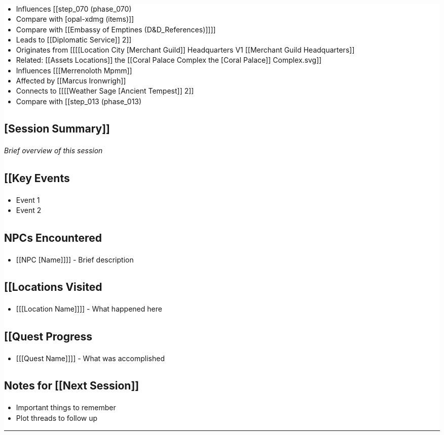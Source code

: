 - Influences [[step_070 (phase_070)
- Compare with [opal-xdmg (items)]]
- Compare with [[Embassy of Emptines (D&D_References)]]]]
- Leads to [[Diplomatic Service]] 2]]
- Originates from [[[[Location City [Merchant Guild]] Headquarters V1 [[Merchant Guild Headquarters]]
- Related: [[Assets Locations]] the [[Coral Palace Complex the [Coral Palace]] Complex.svg]]
- Influences [[[Merrenoloth Mpmm]]
- Affected by [[Marcus Ironwrigh]]
- Connects to [[[[Weather Sage [Ancient Tempest]] 2]]
- Compare with [[step_013 (phase_013)
## [Session Summary]]
*Brief overview of this session*

## [[Key Events
- Event 1
- Event 2

## NPCs Encountered
- [[NPC [Name]]]] - Brief description

## [[Locations Visited
- [[[Location Name]]]] - What happened here

## [[Quest Progress
- [[[Quest Name]]]] - What was accomplished

## Notes for [[Next Session]]
- Important things to remember
- Plot threads to follow up

---
